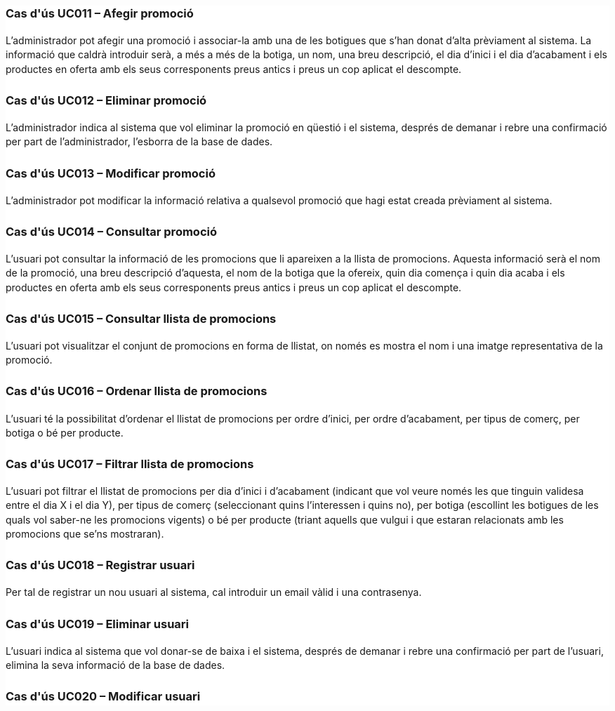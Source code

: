 ### Cas d'ús UC011 – Afegir promoció

L’administrador pot afegir una promoció i associar-la amb una de les botigues que s’han donat d’alta prèviament al sistema. La informació que caldrà introduir serà, a més a més de la botiga, un nom, una breu descripció, el dia d’inici i el dia d’acabament i els productes en oferta amb els seus corresponents preus antics i preus un cop aplicat el descompte.

### Cas d'ús UC012 – Eliminar promoció

L’administrador indica al sistema que vol eliminar la promoció en qüestió i el sistema, després de demanar i rebre una confirmació per part de l’administrador, l’esborra de la base de dades.

### Cas d'ús UC013 – Modificar promoció

L’administrador pot modificar la informació relativa a qualsevol promoció que hagi estat creada prèviament al sistema. 

### Cas d'ús UC014 – Consultar promoció

L’usuari pot consultar la informació de les promocions que li apareixen a la llista de promocions. Aquesta informació serà el nom de la promoció, una breu descripció d’aquesta, el nom de la botiga que la ofereix, quin dia comença i quin dia acaba i els productes en oferta amb els seus corresponents preus antics i preus un cop aplicat el descompte.

### Cas d'ús UC015 – Consultar llista de promocions

L’usuari pot visualitzar el conjunt de promocions en forma de llistat, on només es mostra el nom i una imatge representativa de la promoció.

### Cas d'ús UC016 – Ordenar llista de promocions

L’usuari té la possibilitat d’ordenar el llistat de promocions per ordre d’inici, per ordre d’acabament, per tipus de comerç, per botiga o bé per producte.

### Cas d'ús UC017 – Filtrar llista de promocions

L’usuari pot filtrar el llistat de promocions per dia d’inici i d’acabament (indicant que vol veure només les que tinguin validesa entre el dia X i el dia Y), per tipus de comerç (seleccionant quins l’interessen i quins no), per botiga (escollint les botigues de les quals vol saber-ne les promocions vigents) o bé per producte (triant aquells que vulgui i que estaran relacionats amb les promocions que se’ns mostraran).

### Cas d'ús UC018 – Registrar usuari

Per tal de registrar un nou usuari al sistema, cal introduir un email vàlid i una contrasenya.

### Cas d'ús UC019 – Eliminar usuari

L’usuari indica al sistema que vol donar-se de baixa i el sistema, després de demanar i rebre una confirmació per part de l’usuari, elimina la seva informació de la base de dades.

### Cas d'ús UC020 – Modificar usuari
